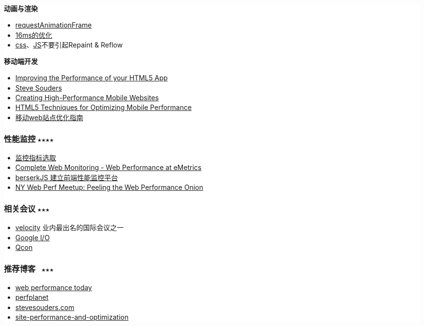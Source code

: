 **动画与渲染**

 - [requestAnimationFrame][23]
 - [16ms的优化][44]
 - [css][21]、[JS][22]不要引起Repaint & Reflow 

**移动端开发**

  - [Improving the Performance of your HTML5 App][18]
  - [Steve Souders][25]
  - [Creating High-Performance Mobile Websites][26]
  - [HTML5 Techniques for Optimizing Mobile Performance][27]
  - [移动web站点优化指南][31]

### 性能监控  `★★★★`

 - [监控指标选取][32]
 - [Complete Web Monitoring - Web Performance at eMetrics][33]
 - [berserkJS 建立前端性能监控平台][34]
 - [NY Web Perf Meetup: Peeling the Web Performance Onion][35]

### 相关会议 `★★★`

 - [velocity][24] 业内最出名的国际会议之一
 - [Google I/O][29]
 - [Qcon][28]


### 推荐博客  ` ★★★`

 - [web performance today][40]
 - [perfplanet][41]
 - [stevesouders.com][42]
 - [site-performance-and-optimization][43]


[1]: http://developer.yahoo.com/performance/rules.html
[2]: http://www.cnblogs.com/li0803/archive/2009/09/20/1570581.html
[3]: https://developers.google.com/speed/articles/
[4]: https://developers.google.com/speed/pagespeed/
[5]: http://www.yslow.net/show.php?tid=123
[6]: http://fe.baidu.com/pagecheck/
[7]: http://www.webpagetest.org/
[8]: http://phantomjs.org/
[9]: http://jsperf.com/
[10]: http://www.html5rocks.com/zh/tutorials/internals/howbrowserswork/
[11]: http://www.w3.org/TR/navigation-timing/
[12]: http://www.w3.org/TR/resource-timing/
[13]: http://network.51cto.com/art/201401/426957.htm
[14]: http://www.mangguo.org/browser-cache-mechanism-detailed/
[15]: http://www.ecdoer.com/post/dns.html
[16]: http://book.douban.com/subject/5362856/
[17]: http://coding.smashingmagazine.com/2012/11/05/writing-fast-memory-efficient-javascript/
[18]: http://www.html5rocks.com/en/tutorials/speed/html5/
[19]: http://msdn.microsoft.com/en-us/library/bb250448.aspx
[20]: http://coding.smashingmagazine.com/2012/06/12/javascript-profiling-chrome-developer-tools/
[21]: http://www.stubbornella.org/content/2009/03/27/reflows-repaints-css-performance-making-your-javascript-slow/
[22]: http://mir.aculo.us/2010/08/17/when-does-javascript-trigger-reflows-and-rendering/
[23]: http://www.paulirish.com/2011/requestanimationframe-for-smart-animating/
[24]: http://velocity.oreilly.com.cn/2012/
[25]: http://stevesouders.com/mobileperf/
[26]: http://mobile.smashingmagazine.com/2013/08/12/creating-high-performance-mobile-websites/
[27]: http://www.html5rocks.com/en/mobile/optimization-and-performance/
[28]: http://www.qconbeijing.com/
[29]: https://developers.google.com/events/io/
[30]: https://fis.baidu.com
[31]: https://developers.google.com/webmasters/smartphone-sites/website-improvement-checklist
[32]: http://blog.smartbear.com/performance/essential-web-performance-metrics-part-2/
[33]: http://www.slideshare.net/watchingwebsites/complete-web-monitoring-web-performance-at-emetrics?qid=a6296849-f0ce-4c71-9322-0be0f6eedb27&v=qf1&b=&from_search=11
[34]: http://tech.weibo.com/?p=2150
[35]: http://www.slideshare.net/catchpoint/ny-webperf-peelingonion?qid=a6296849-f0ce-4c71-9322-0be0f6eedb27&v=qf1&b=&from_search=8
[36]: http://www.iteye.com/magazines/116-Web-Front-Performance-Best-Practice
[37]: http://fe.baidu.com/doc/wpo/research/chromium-gettingstart-guide.text
[40]: http://www.webperformancetoday.com/
[41]: http://www.perfplanet.com/
[42]: http://www.stevesouders.com/blog/
[43]: http://www.yottaa.com/blog/topic/site-performance-and-optimization
[44]: http://velocity.oreilly.com.cn/2013/ppts/16_ms_optimization--web_front-end_performance_optimization.pdf
[45]: http://blog.csdn.net/xingtian713/article/details/11882795




